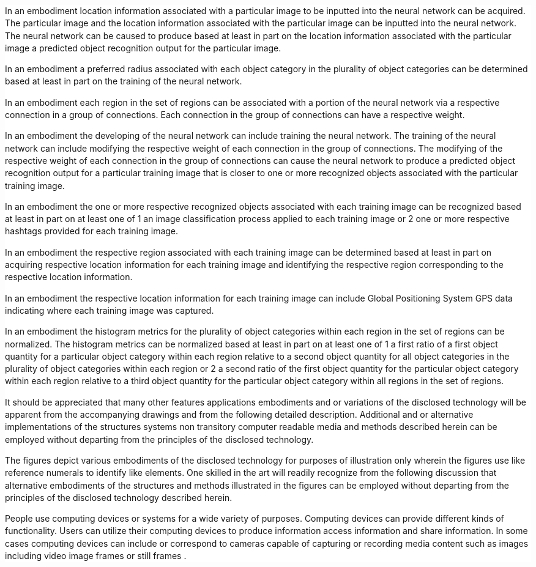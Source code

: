 In an embodiment location information associated with a particular image to be inputted into the neural network can be acquired. The particular image and the location information associated with the particular image can be inputted into the neural network. The neural network can be caused to produce based at least in part on the location information associated with the particular image a predicted object recognition output for the particular image.

In an embodiment a preferred radius associated with each object category in the plurality of object categories can be determined based at least in part on the training of the neural network.

In an embodiment each region in the set of regions can be associated with a portion of the neural network via a respective connection in a group of connections. Each connection in the group of connections can have a respective weight.

In an embodiment the developing of the neural network can include training the neural network. The training of the neural network can include modifying the respective weight of each connection in the group of connections. The modifying of the respective weight of each connection in the group of connections can cause the neural network to produce a predicted object recognition output for a particular training image that is closer to one or more recognized objects associated with the particular training image.

In an embodiment the one or more respective recognized objects associated with each training image can be recognized based at least in part on at least one of 1 an image classification process applied to each training image or 2 one or more respective hashtags provided for each training image.

In an embodiment the respective region associated with each training image can be determined based at least in part on acquiring respective location information for each training image and identifying the respective region corresponding to the respective location information.

In an embodiment the respective location information for each training image can include Global Positioning System GPS data indicating where each training image was captured.

In an embodiment the histogram metrics for the plurality of object categories within each region in the set of regions can be normalized. The histogram metrics can be normalized based at least in part on at least one of 1 a first ratio of a first object quantity for a particular object category within each region relative to a second object quantity for all object categories in the plurality of object categories within each region or 2 a second ratio of the first object quantity for the particular object category within each region relative to a third object quantity for the particular object category within all regions in the set of regions.

It should be appreciated that many other features applications embodiments and or variations of the disclosed technology will be apparent from the accompanying drawings and from the following detailed description. Additional and or alternative implementations of the structures systems non transitory computer readable media and methods described herein can be employed without departing from the principles of the disclosed technology.

The figures depict various embodiments of the disclosed technology for purposes of illustration only wherein the figures use like reference numerals to identify like elements. One skilled in the art will readily recognize from the following discussion that alternative embodiments of the structures and methods illustrated in the figures can be employed without departing from the principles of the disclosed technology described herein.

People use computing devices or systems for a wide variety of purposes. Computing devices can provide different kinds of functionality. Users can utilize their computing devices to produce information access information and share information. In some cases computing devices can include or correspond to cameras capable of capturing or recording media content such as images including video image frames or still frames .
